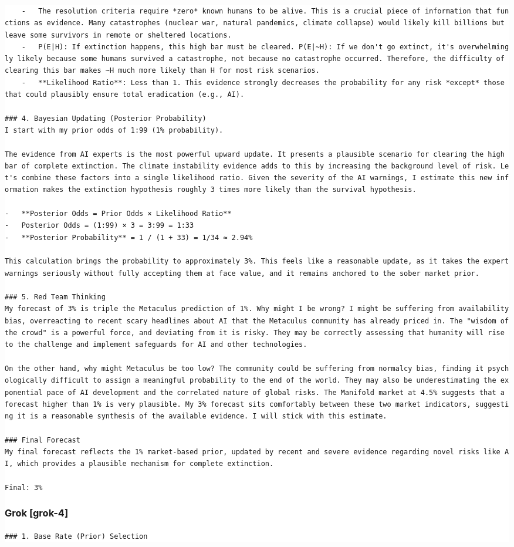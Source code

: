 ```
    -   The resolution criteria require *zero* known humans to be alive. This is a crucial piece of information that functions as evidence. Many catastrophes (nuclear war, natural pandemics, climate collapse) would likely kill billions but leave some survivors in remote or sheltered locations.
    -   P(E|H): If extinction happens, this high bar must be cleared. P(E|~H): If we don't go extinct, it's overwhelmingly likely because some humans survived a catastrophe, not because no catastrophe occurred. Therefore, the difficulty of clearing this bar makes ~H much more likely than H for most risk scenarios.
    -   **Likelihood Ratio**: Less than 1. This evidence strongly decreases the probability for any risk *except* those that could plausibly ensure total eradication (e.g., AI).

### 4. Bayesian Updating (Posterior Probability)
I start with my prior odds of 1:99 (1% probability).

The evidence from AI experts is the most powerful upward update. It presents a plausible scenario for clearing the high bar of complete extinction. The climate instability evidence adds to this by increasing the background level of risk. Let's combine these factors into a single likelihood ratio. Given the severity of the AI warnings, I estimate this new information makes the extinction hypothesis roughly 3 times more likely than the survival hypothesis.

-   **Posterior Odds = Prior Odds × Likelihood Ratio**
-   Posterior Odds = (1:99) × 3 = 3:99 = 1:33
-   **Posterior Probability** = 1 / (1 + 33) = 1/34 ≈ 2.94%

This calculation brings the probability to approximately 3%. This feels like a reasonable update, as it takes the expert warnings seriously without fully accepting them at face value, and it remains anchored to the sober market prior.

### 5. Red Team Thinking
My forecast of 3% is triple the Metaculus prediction of 1%. Why might I be wrong? I might be suffering from availability bias, overreacting to recent scary headlines about AI that the Metaculus community has already priced in. The "wisdom of the crowd" is a powerful force, and deviating from it is risky. They may be correctly assessing that humanity will rise to the challenge and implement safeguards for AI and other technologies.

On the other hand, why might Metaculus be too low? The community could be suffering from normalcy bias, finding it psychologically difficult to assign a meaningful probability to the end of the world. They may also be underestimating the exponential pace of AI development and the correlated nature of global risks. The Manifold market at 4.5% suggests that a forecast higher than 1% is very plausible. My 3% forecast sits comfortably between these two market indicators, suggesting it is a reasonable synthesis of the available evidence. I will stick with this estimate.

### Final Forecast
My final forecast reflects the 1% market-based prior, updated by recent and severe evidence regarding novel risks like AI, which provides a plausible mechanism for complete extinction.

Final: 3%
```

### Grok [grok-4]
```
### 1. Base Rate (Prior) Selection
```